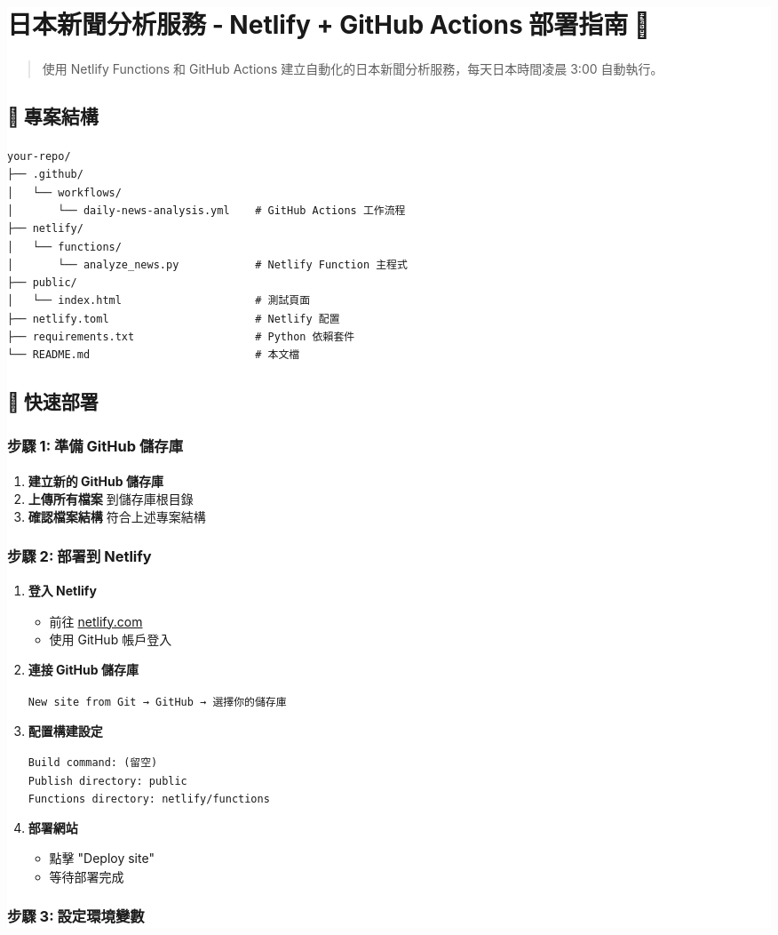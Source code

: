 # 日本新聞分析服務 - Netlify + GitHub Actions 部署指南 🚀

> 使用 Netlify Functions 和 GitHub Actions 建立自動化的日本新聞分析服務，每天日本時間凌晨 3:00 自動執行。

## 📁 專案結構

```
your-repo/
├── .github/
│   └── workflows/
│       └── daily-news-analysis.yml    # GitHub Actions 工作流程
├── netlify/
│   └── functions/
│       └── analyze_news.py            # Netlify Function 主程式
├── public/
│   └── index.html                     # 測試頁面
├── netlify.toml                       # Netlify 配置
├── requirements.txt                   # Python 依賴套件
└── README.md                          # 本文檔
```

## 🚀 快速部署

### 步驟 1: 準備 GitHub 儲存庫

1. **建立新的 GitHub 儲存庫**
2. **上傳所有檔案** 到儲存庫根目錄
3. **確認檔案結構** 符合上述專案結構

### 步驟 2: 部署到 Netlify

1. **登入 Netlify**
   - 前往 [netlify.com](https://netlify.com)
   - 使用 GitHub 帳戶登入

2. **連接 GitHub 儲存庫**
   ```
   New site from Git → GitHub → 選擇你的儲存庫
   ```

3. **配置構建設定**
   ```
   Build command: (留空)
   Publish directory: public
   Functions directory: netlify/functions
   ```

4. **部署網站**
   - 點擊 "Deploy site"
   - 等待部署完成

### 步驟 3: 設定環境變數
